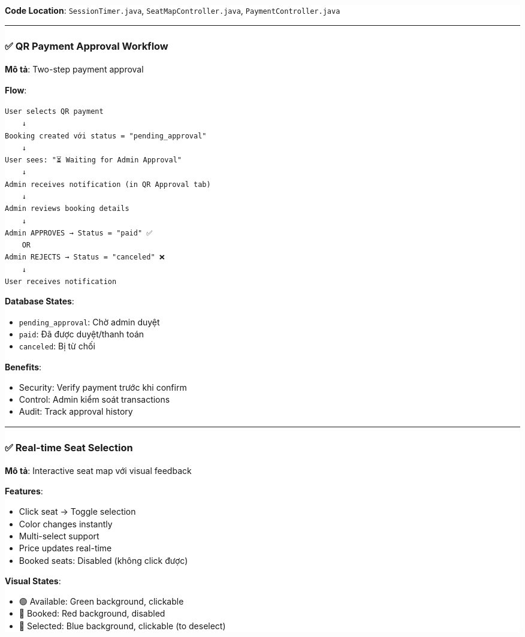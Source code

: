 **Code Location**: `SessionTimer.java`, `SeatMapController.java`, `PaymentController.java`

---

### ✅ QR Payment Approval Workflow

**Mô tả**: Two-step payment approval

**Flow**:

```
User selects QR payment
    ↓
Booking created với status = "pending_approval"
    ↓
User sees: "⏳ Waiting for Admin Approval"
    ↓
Admin receives notification (in QR Approval tab)
    ↓
Admin reviews booking details
    ↓
Admin APPROVES → Status = "paid" ✅
    OR
Admin REJECTS → Status = "canceled" ❌
    ↓
User receives notification
```

**Database States**:

- `pending_approval`: Chờ admin duyệt
- `paid`: Đã được duyệt/thanh toán
- `canceled`: Bị từ chối

**Benefits**:

- Security: Verify payment trước khi confirm
- Control: Admin kiểm soát transactions
- Audit: Track approval history

---

### ✅ Real-time Seat Selection

**Mô tả**: Interactive seat map với visual feedback

**Features**:

- Click seat → Toggle selection
- Color changes instantly
- Multi-select support
- Price updates real-time
- Booked seats: Disabled (không click được)

**Visual States**:

- 🟢 Available: Green background, clickable
- 🔴 Booked: Red background, disabled
- 🔵 Selected: Blue background, clickable (to deselect)
